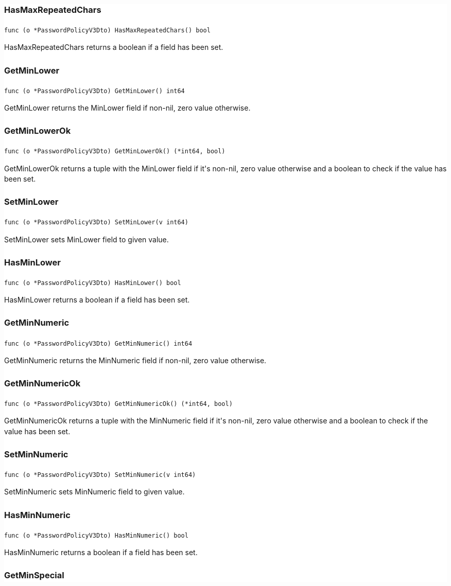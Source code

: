 ### HasMaxRepeatedChars

`func (o *PasswordPolicyV3Dto) HasMaxRepeatedChars() bool`

HasMaxRepeatedChars returns a boolean if a field has been set.

### GetMinLower

`func (o *PasswordPolicyV3Dto) GetMinLower() int64`

GetMinLower returns the MinLower field if non-nil, zero value otherwise.

### GetMinLowerOk

`func (o *PasswordPolicyV3Dto) GetMinLowerOk() (*int64, bool)`

GetMinLowerOk returns a tuple with the MinLower field if it's non-nil, zero value otherwise
and a boolean to check if the value has been set.

### SetMinLower

`func (o *PasswordPolicyV3Dto) SetMinLower(v int64)`

SetMinLower sets MinLower field to given value.

### HasMinLower

`func (o *PasswordPolicyV3Dto) HasMinLower() bool`

HasMinLower returns a boolean if a field has been set.

### GetMinNumeric

`func (o *PasswordPolicyV3Dto) GetMinNumeric() int64`

GetMinNumeric returns the MinNumeric field if non-nil, zero value otherwise.

### GetMinNumericOk

`func (o *PasswordPolicyV3Dto) GetMinNumericOk() (*int64, bool)`

GetMinNumericOk returns a tuple with the MinNumeric field if it's non-nil, zero value otherwise
and a boolean to check if the value has been set.

### SetMinNumeric

`func (o *PasswordPolicyV3Dto) SetMinNumeric(v int64)`

SetMinNumeric sets MinNumeric field to given value.

### HasMinNumeric

`func (o *PasswordPolicyV3Dto) HasMinNumeric() bool`

HasMinNumeric returns a boolean if a field has been set.

### GetMinSpecial
